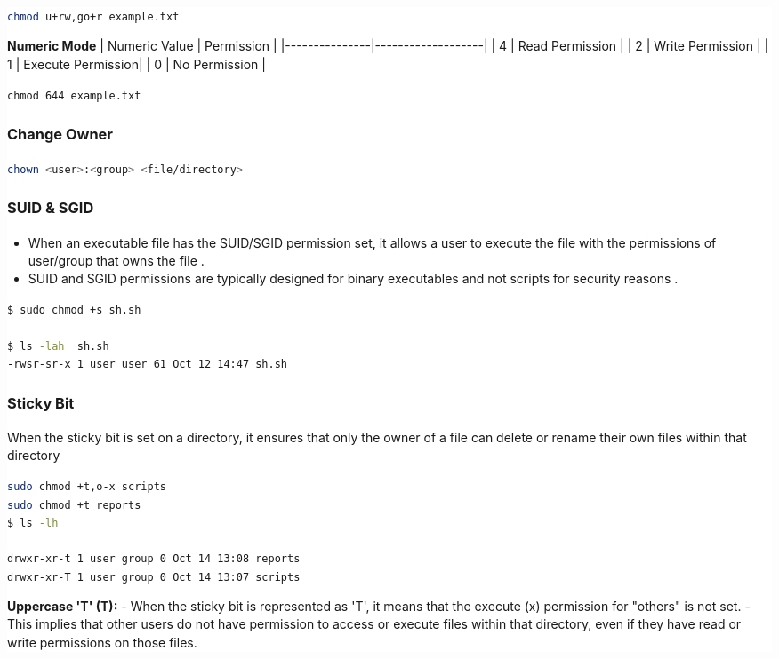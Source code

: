 

```bash
chmod u+rw,go+r example.txt
```
**Numeric Mode**
| Numeric Value | Permission       |
|---------------|-------------------|
| 4             | Read Permission  |
| 2             | Write Permission |
| 1             | Execute Permission|
| 0             | No Permission    |

```
chmod 644 example.txt

```

### Change Owner
```bash
chown <user>:<group> <file/directory>
```

### SUID & SGID
- When an executable file has the SUID/SGID permission set, it allows a user to execute the file with the permissions of user/group that owns the file .
- SUID and SGID permissions are typically designed for binary executables and not scripts for security reasons .

```bash
$ sudo chmod +s sh.sh

$ ls -lah  sh.sh 
-rwsr-sr-x 1 user user 61 Oct 12 14:47 sh.sh

```

### Sticky Bit
When the sticky bit is set on a directory, it ensures that only the owner of a file can delete or rename their own files within that directory


```bash
sudo chmod +t,o-x scripts 
sudo chmod +t reports 
$ ls -lh

drwxr-xr-t 1 user group 0 Oct 14 13:08 reports
drwxr-xr-T 1 user group 0 Oct 14 13:07 scripts
```

**Uppercase 'T' (T):** - When the sticky bit is represented as 'T', it means that the execute (x) permission for "others" is not set. 
                       - This implies that other users do not have permission to access or execute files within that directory, even if they have read or write permissions on those files.
